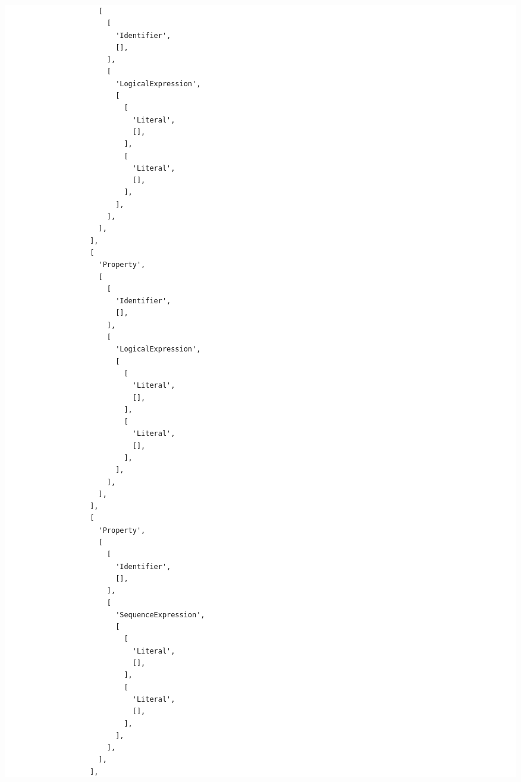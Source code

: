                           [
                            [
                              'Identifier',
                              [],
                            ],
                            [
                              'LogicalExpression',
                              [
                                [
                                  'Literal',
                                  [],
                                ],
                                [
                                  'Literal',
                                  [],
                                ],
                              ],
                            ],
                          ],
                        ],
                        [
                          'Property',
                          [
                            [
                              'Identifier',
                              [],
                            ],
                            [
                              'LogicalExpression',
                              [
                                [
                                  'Literal',
                                  [],
                                ],
                                [
                                  'Literal',
                                  [],
                                ],
                              ],
                            ],
                          ],
                        ],
                        [
                          'Property',
                          [
                            [
                              'Identifier',
                              [],
                            ],
                            [
                              'SequenceExpression',
                              [
                                [
                                  'Literal',
                                  [],
                                ],
                                [
                                  'Literal',
                                  [],
                                ],
                              ],
                            ],
                          ],
                        ],